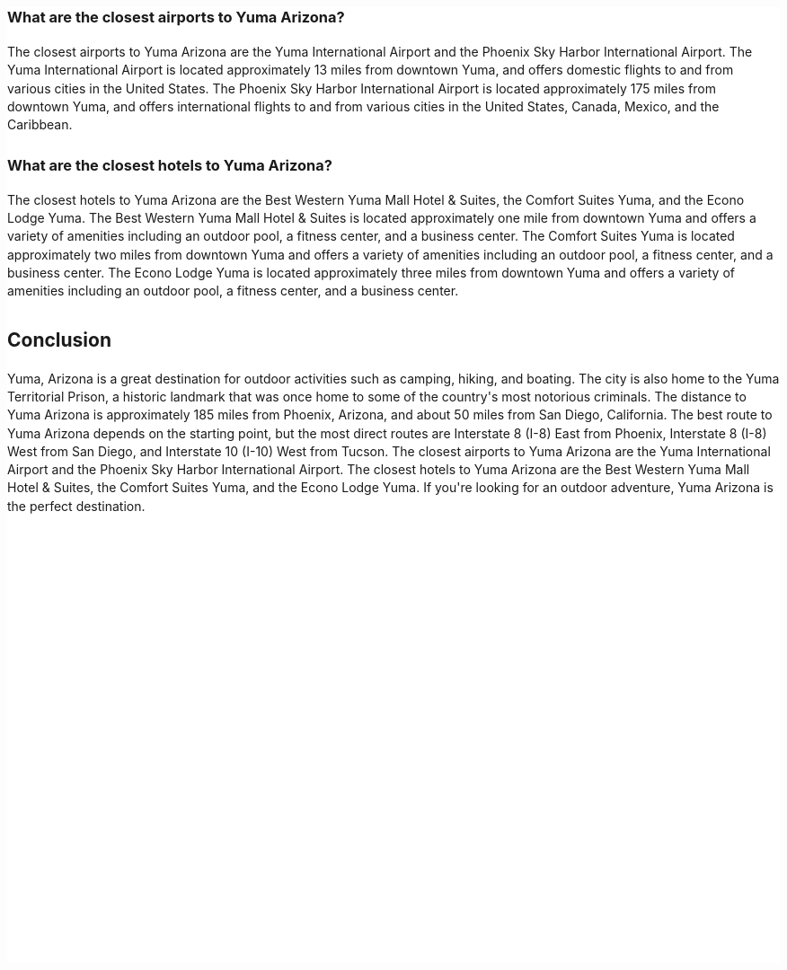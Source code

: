 <h3>What are the closest airports to Yuma Arizona?</h3>
The closest airports to Yuma Arizona are the Yuma International Airport and the Phoenix Sky Harbor International Airport. The Yuma International Airport is located approximately 13 miles from downtown Yuma, and offers domestic flights to and from various cities in the United States. The Phoenix Sky Harbor International Airport is located approximately 175 miles from downtown Yuma, and offers international flights to and from various cities in the United States, Canada, Mexico, and the Caribbean. 

<h3>What are the closest hotels to Yuma Arizona?</h3>
The closest hotels to Yuma Arizona are the Best Western Yuma Mall Hotel & Suites, the Comfort Suites Yuma, and the Econo Lodge Yuma. The Best Western Yuma Mall Hotel & Suites is located approximately one mile from downtown Yuma and offers a variety of amenities including an outdoor pool, a fitness center, and a business center. The Comfort Suites Yuma is located approximately two miles from downtown Yuma and offers a variety of amenities including an outdoor pool, a fitness center, and a business center. The Econo Lodge Yuma is located approximately three miles from downtown Yuma and offers a variety of amenities including an outdoor pool, a fitness center, and a business center. 

<h2>Conclusion</h2>

Yuma, Arizona is a great destination for outdoor activities such as camping, hiking, and boating. The city is also home to the Yuma Territorial Prison, a historic landmark that was once home to some of the country's most notorious criminals. The distance to Yuma Arizona is approximately 185 miles from Phoenix, Arizona, and about 50 miles from San Diego, California. The best route to Yuma Arizona depends on the starting point, but the most direct routes are Interstate 8 (I-8) East from Phoenix, Interstate 8 (I-8) West from San Diego, and Interstate 10 (I-10) West from Tucson. The closest airports to Yuma Arizona are the Yuma International Airport and the Phoenix Sky Harbor International Airport. The closest hotels to Yuma Arizona are the Best Western Yuma Mall Hotel & Suites, the Comfort Suites Yuma, and the Econo Lodge Yuma. If you're looking for an outdoor adventure, Yuma Arizona is the perfect destination.

<div style="position: relative; padding-bottom: 56.25%; overflow: hidden"><iframe src="https://www.youtube.com/embed/jmFTfSQqZqo" frameborder="0" allow="accelerometer; autoplay; clipboard-write; encrypted-media; gyroscope; picture-in-picture; web-share" allowfullscreen style="position: absolute; top: 0; left: 0; width: 100%; height: 100%;"></iframe>
</div>
